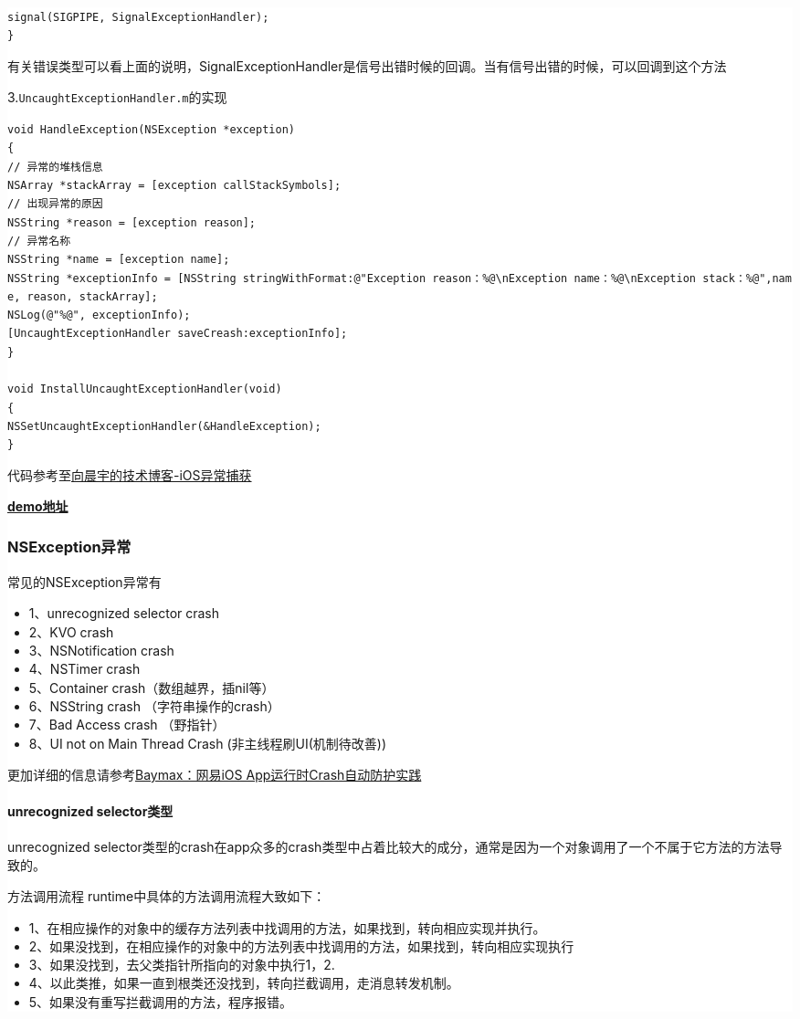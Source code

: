 ```
signal(SIGPIPE, SignalExceptionHandler);
}
```
有关错误类型可以看上面的说明，SignalExceptionHandler是信号出错时候的回调。当有信号出错的时候，可以回调到这个方法

3.`UncaughtExceptionHandler.m`的实现

```
void HandleException(NSException *exception)
{
// 异常的堆栈信息
NSArray *stackArray = [exception callStackSymbols];
// 出现异常的原因
NSString *reason = [exception reason];
// 异常名称
NSString *name = [exception name];
NSString *exceptionInfo = [NSString stringWithFormat:@"Exception reason：%@\nException name：%@\nException stack：%@",name, reason, stackArray];
NSLog(@"%@", exceptionInfo);
[UncaughtExceptionHandler saveCreash:exceptionInfo];
}

void InstallUncaughtExceptionHandler(void)
{
NSSetUncaughtExceptionHandler(&HandleException);
}
```
代码参考至[向晨宇的技术博客-iOS异常捕获](http://www.iosxxx.com/blog/2015-08-29-iosyi-chang-bu-huo.html)

**[demo地址](https://github.com/xcysuccess/iOSCrashUncaught)**

### NSException异常
常见的NSException异常有
- 1、unrecognized selector crash
- 2、KVO crash
- 3、NSNotification crash
- 4、NSTimer crash
- 5、Container crash（数组越界，插nil等）
- 6、NSString crash （字符串操作的crash）
- 7、Bad Access crash （野指针）
- 8、UI not on Main Thread Crash (非主线程刷UI(机制待改善))

更加详细的信息请参考[Baymax：网易iOS App运行时Crash自动防护实践](https://mp.weixin.qq.com/s?__biz=MzUxMzcxMzE5Ng==&mid=2247488311&amp;idx=1&amp;sn=0db090c8d4a5efafa47f00af4b3f174f&source=41#wechat_redirect)

#### unrecognized selector类型

unrecognized selector类型的crash在app众多的crash类型中占着比较大的成分，通常是因为一个对象调用了一个不属于它方法的方法导致的。

方法调用流程
runtime中具体的方法调用流程大致如下：
- 1、在相应操作的对象中的缓存方法列表中找调用的方法，如果找到，转向相应实现并执行。
- 2、如果没找到，在相应操作的对象中的方法列表中找调用的方法，如果找到，转向相应实现执行
- 3、如果没找到，去父类指针所指向的对象中执行1，2.
- 4、以此类推，如果一直到根类还没找到，转向拦截调用，走消息转发机制。
- 5、如果没有重写拦截调用的方法，程序报错。
